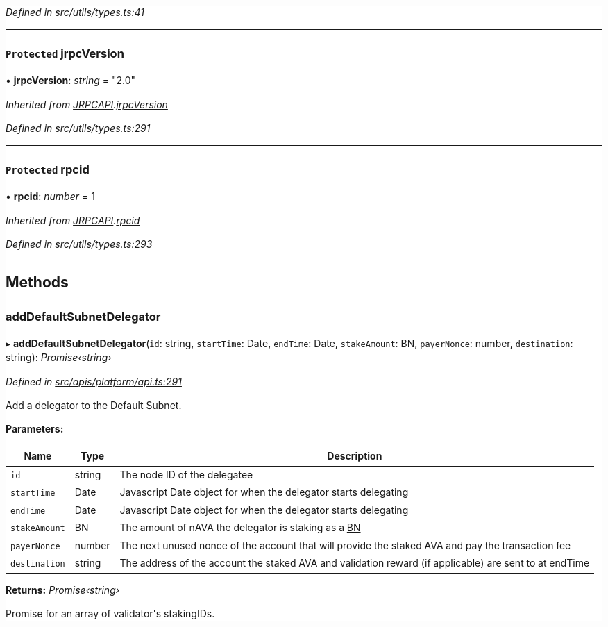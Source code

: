 *Defined in [src/utils/types.ts:41](https://github.com/ava-labs/avalanche.js/blob/eabcc2f/src/utils/types.ts#L41)*

___

### `Protected` jrpcVersion

• **jrpcVersion**: *string* = "2.0"

*Inherited from [JRPCAPI](utils_types.jrpcapi.md).[jrpcVersion](utils_types.jrpcapi.md#protected-jrpcversion)*

*Defined in [src/utils/types.ts:291](https://github.com/ava-labs/avalanche.js/blob/eabcc2f/src/utils/types.ts#L291)*

___

### `Protected` rpcid

• **rpcid**: *number* = 1

*Inherited from [JRPCAPI](utils_types.jrpcapi.md).[rpcid](utils_types.jrpcapi.md#protected-rpcid)*

*Defined in [src/utils/types.ts:293](https://github.com/ava-labs/avalanche.js/blob/eabcc2f/src/utils/types.ts#L293)*

## Methods

###  addDefaultSubnetDelegator

▸ **addDefaultSubnetDelegator**(`id`: string, `startTime`: Date, `endTime`: Date, `stakeAmount`: BN, `payerNonce`: number, `destination`: string): *Promise‹string›*

*Defined in [src/apis/platform/api.ts:291](https://github.com/ava-labs/avalanche.js/blob/eabcc2f/src/apis/platform/api.ts#L291)*

Add a delegator to the Default Subnet.

**Parameters:**

Name | Type | Description |
------ | ------ | ------ |
`id` | string | The node ID of the delegatee |
`startTime` | Date | Javascript Date object for when the delegator starts delegating |
`endTime` | Date | Javascript Date object for when the delegator starts delegating |
`stakeAmount` | BN | The amount of nAVA the delegator is staking as a [BN](https://github.com/indutny/bn.js/) |
`payerNonce` | number | The next unused nonce of the account that will provide the staked AVA and pay the transaction fee |
`destination` | string | The address of the account the staked AVA and validation reward (if applicable) are sent to at endTime  |

**Returns:** *Promise‹string›*

Promise for an array of validator's stakingIDs.

